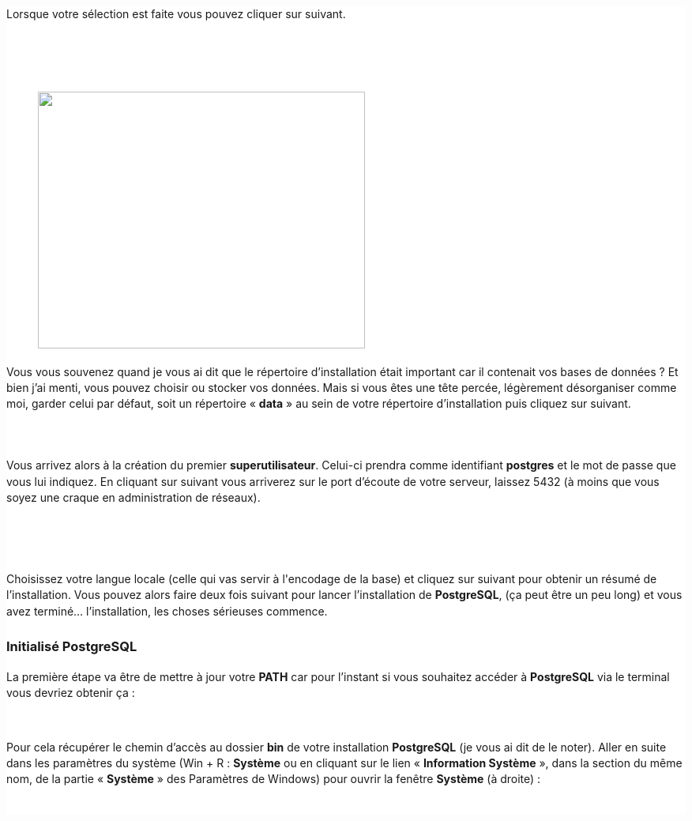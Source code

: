 

<p>Lorsque votre sélection est faite vous pouvez cliquer sur suivant.</p>



<div style="height:60px" aria-hidden="true" class="wp-block-spacer"></div>



<figure class="wp-block-image alignleft size-large is-resized"><img src="https://monsieurgis.files.wordpress.com/2020/09/capture6.png?w=552" alt="" class="wp-image-86" width="414" height="325"/></figure>



<p>Vous vous souvenez quand je vous ai dit que le répertoire d’installation était important car il contenait vos bases de données&nbsp;? Et bien j’ai menti, vous pouvez choisir ou stocker vos données. Mais si vous êtes une tête percée, légèrement désorganiser comme moi, garder celui par défaut, soit un répertoire «&nbsp;<strong>data</strong>&nbsp;» au sein de votre répertoire d’installation puis cliquez sur suivant.</p>



<div style="height:30px" aria-hidden="true" class="wp-block-spacer"></div>



<p>Vous arrivez alors à la création du premier <strong>superutilisateur</strong>. Celui-ci prendra comme identifiant <strong>postgres</strong> et le mot de passe que vous lui indiquez. En cliquant sur suivant vous arriverez sur le port d’écoute de votre serveur, laissez 5432 (à moins que vous soyez une craque en administration de réseaux).</p>



<div class="wp-block-jetpack-tiled-gallery aligncenter is-style-rectangular"><div class="tiled-gallery__gallery"><div class="tiled-gallery__row"><div class="tiled-gallery__col" style="flex-basis:50%"><figure class="tiled-gallery__item"><img alt="" data-height="432" data-id="88" data-link="https://monsieurgis.wordpress.com/capture7/" data-url="https://monsieurgis.files.wordpress.com/2020/09/capture7.png" data-width="552" src="https://monsieurgis.files.wordpress.com/2020/09/capture7.png" data-amp-layout="responsive"/></figure></div><div class="tiled-gallery__col" style="flex-basis:50%"><figure class="tiled-gallery__item"><img alt="" data-height="432" data-id="89" data-link="https://monsieurgis.wordpress.com/capture8/" data-url="https://monsieurgis.files.wordpress.com/2020/09/capture8.png" data-width="552" src="https://monsieurgis.files.wordpress.com/2020/09/capture8.png" data-amp-layout="responsive"/></figure></div></div></div></div>



<p>Choisissez votre langue locale (celle qui vas servir à l'encodage de la base) et cliquez sur suivant pour obtenir un résumé de l’installation. Vous pouvez alors faire deux fois suivant pour lancer l’installation de <strong>PostgreSQL</strong>, (ça peut être un peu long) et vous avez terminé… l’installation, les choses sérieuses commence.</p>



<h3>Initialisé PostgreSQL</h3>



<p>La première étape va être de mettre à jour votre <strong>PATH</strong> car pour l’instant si vous souhaitez accéder à <strong>PostgreSQL</strong> via le terminal vous devriez obtenir ça&nbsp;:</p>



<figure class="wp-block-image size-large"><img src="https://monsieurgis.files.wordpress.com/2020/09/capture9.png?w=979" alt="" class="wp-image-91"/></figure>



<p>Pour cela récupérer le chemin d’accès au dossier <strong>bin</strong> de votre installation <strong>PostgreSQL</strong> (je vous ai dit de le noter). Aller en suite dans les paramètres du système (Win + R&nbsp;: <strong>Système</strong> ou en cliquant sur le lien «&nbsp;<strong>Information Système</strong>&nbsp;», dans la section du même nom, de la partie «&nbsp;<strong>Système</strong>&nbsp;» des Paramètres de Windows) pour ouvrir la fenêtre <strong>Système</strong> (à droite)&nbsp;:</p>



<figure class="wp-block-image size-large"><img src="https://monsieurgis.files.wordpress.com/2020/09/capture10.png?w=1024" alt="" class="wp-image-92"/></figure>
